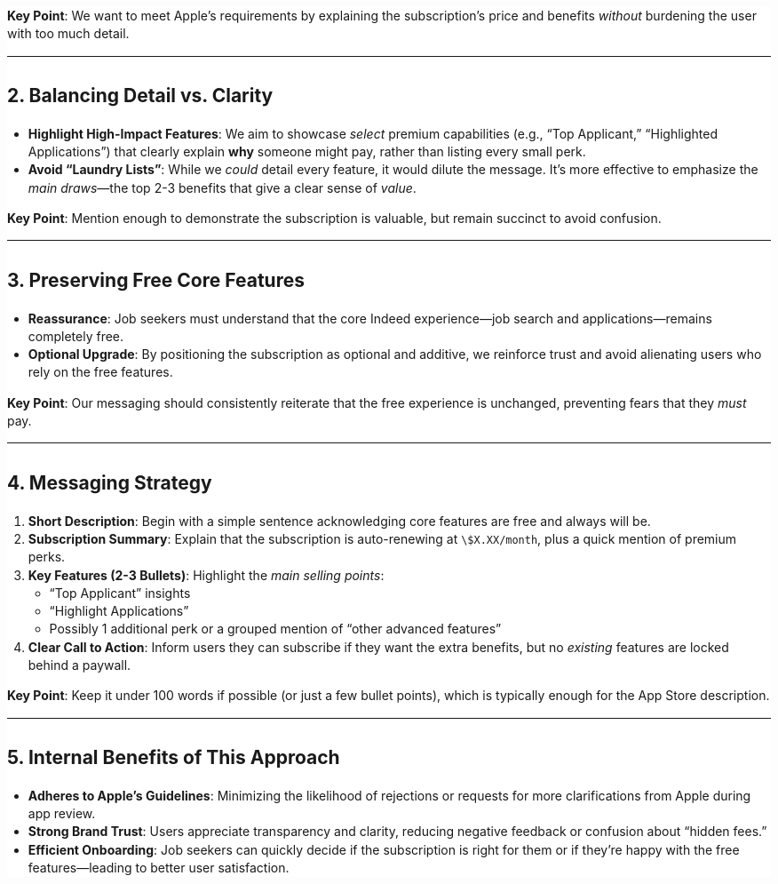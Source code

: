 **Key Point**: We want to meet Apple’s requirements by explaining the subscription’s price and benefits *without* burdening the user with too much detail.

---

## 2. **Balancing Detail vs. Clarity**

- **Highlight High-Impact Features**: We aim to showcase *select* premium capabilities (e.g., “Top Applicant,” “Highlighted Applications”) that clearly explain **why** someone might pay, rather than listing every small perk.
- **Avoid “Laundry Lists”**: While we *could* detail every feature, it would dilute the message. It’s more effective to emphasize the *main draws*—the top 2-3 benefits that give a clear sense of *value*.

**Key Point**: Mention enough to demonstrate the subscription is valuable, but remain succinct to avoid confusion.

---

## 3. **Preserving Free Core Features**

- **Reassurance**: Job seekers must understand that the core Indeed experience—job search and applications—remains completely free.
- **Optional Upgrade**: By positioning the subscription as optional and additive, we reinforce trust and avoid alienating users who rely on the free features.

**Key Point**: Our messaging should consistently reiterate that the free experience is unchanged, preventing fears that they *must* pay.

---

## 4. **Messaging Strategy**

1. **Short Description**: Begin with a simple sentence acknowledging core features are free and always will be.
2. **Subscription Summary**: Explain that the subscription is auto-renewing at `\$X.XX/month`, plus a quick mention of premium perks.
3. **Key Features (2-3 Bullets)**: Highlight the *main selling points*:
   - “Top Applicant” insights
   - “Highlight Applications”
   - Possibly 1 additional perk or a grouped mention of “other advanced features”
4. **Clear Call to Action**: Inform users they can subscribe if they want the extra benefits, but no *existing* features are locked behind a paywall.

**Key Point**: Keep it under 100 words if possible (or just a few bullet points), which is typically enough for the App Store description.

---

## 5. **Internal Benefits of This Approach**

- **Adheres to Apple’s Guidelines**: Minimizing the likelihood of rejections or requests for more clarifications from Apple during app review.
- **Strong Brand Trust**: Users appreciate transparency and clarity, reducing negative feedback or confusion about “hidden fees.”
- **Efficient Onboarding**: Job seekers can quickly decide if the subscription is right for them or if they’re happy with the free features—leading to better user satisfaction.
